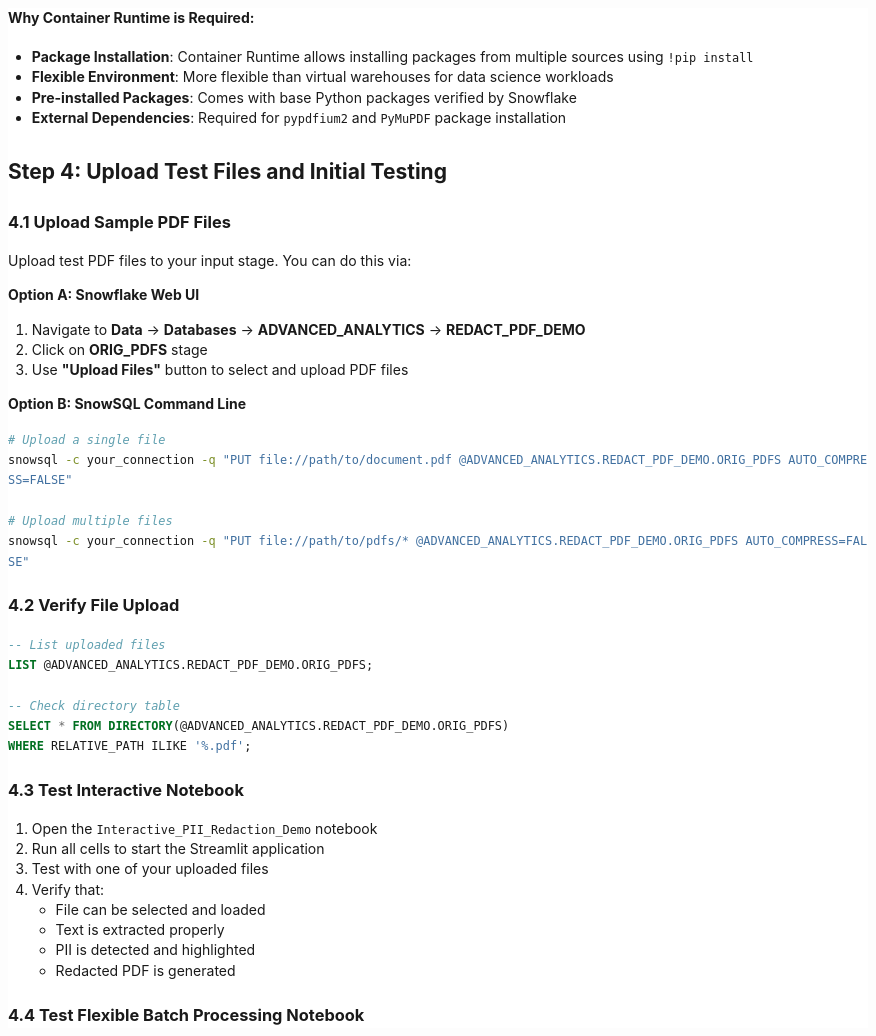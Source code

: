 #### Why Container Runtime is Required:
- **Package Installation**: Container Runtime allows installing packages from multiple sources using `!pip install`
- **Flexible Environment**: More flexible than virtual warehouses for data science workloads
- **Pre-installed Packages**: Comes with base Python packages verified by Snowflake
- **External Dependencies**: Required for `pypdfium2` and `PyMuPDF` package installation

## Step 4: Upload Test Files and Initial Testing

### 4.1 Upload Sample PDF Files

Upload test PDF files to your input stage. You can do this via:

**Option A: Snowflake Web UI**
1. Navigate to **Data** → **Databases** → **ADVANCED_ANALYTICS** → **REDACT_PDF_DEMO**
2. Click on **ORIG_PDFS** stage
3. Use **"Upload Files"** button to select and upload PDF files

**Option B: SnowSQL Command Line**
```bash
# Upload a single file
snowsql -c your_connection -q "PUT file://path/to/document.pdf @ADVANCED_ANALYTICS.REDACT_PDF_DEMO.ORIG_PDFS AUTO_COMPRESS=FALSE"

# Upload multiple files
snowsql -c your_connection -q "PUT file://path/to/pdfs/* @ADVANCED_ANALYTICS.REDACT_PDF_DEMO.ORIG_PDFS AUTO_COMPRESS=FALSE"
```

### 4.2 Verify File Upload

```sql
-- List uploaded files
LIST @ADVANCED_ANALYTICS.REDACT_PDF_DEMO.ORIG_PDFS;

-- Check directory table
SELECT * FROM DIRECTORY(@ADVANCED_ANALYTICS.REDACT_PDF_DEMO.ORIG_PDFS) 
WHERE RELATIVE_PATH ILIKE '%.pdf';
```

### 4.3 Test Interactive Notebook

1. Open the `Interactive_PII_Redaction_Demo` notebook
2. Run all cells to start the Streamlit application
3. Test with one of your uploaded files
4. Verify that:
   - File can be selected and loaded
   - Text is extracted properly
   - PII is detected and highlighted
   - Redacted PDF is generated

### 4.4 Test Flexible Batch Processing Notebook
